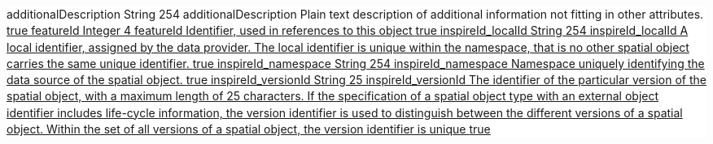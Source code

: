 <td/>
<td/>
</tr><tr>
<td width="8%">additionalDescription</td>
<td width="8%">String</td>
<td width="3%">254</td>
<td width="8%">additionalDescription</td>
<td width="8%">Plain text description of additional information not fitting in other attributes.</td>
<td width="8%"><a href="#Domain"/></td>
<td width="8%"/>
<td width="8%">true</td>
<td/>
<td/>
</tr><tr>
<td width="8%">featureId</td>
<td width="8%">Integer</td>
<td width="3%">4</td>
<td width="8%">featureId</td>
<td width="8%">Identifier, used in references to this object</td>
<td width="8%"><a href="#Domain"/></td>
<td width="8%"/>
<td width="8%">true</td>
<td/>
<td/>
</tr><tr>
<td width="8%">inspireId_localId</td>
<td width="8%">String</td>
<td width="3%">254</td>
<td width="8%">inspireId_localId</td>
<td width="8%">A local identifier, assigned by the data provider. The local identifier is unique within the namespace, that is no other spatial object carries the same unique identifier.</td>
<td width="8%"><a href="#Domain"/></td>
<td width="8%"/>
<td width="8%">true</td>
<td/>
<td/>
</tr><tr>
<td width="8%">inspireId_namespace</td>
<td width="8%">String</td>
<td width="3%">254</td>
<td width="8%">inspireId_namespace</td>
<td width="8%">Namespace uniquely identifying the data source of the spatial object.</td>
<td width="8%"><a href="#Domain"/></td>
<td width="8%"/>
<td width="8%">true</td>
<td/>
<td/>
</tr><tr>
<td width="8%">inspireId_versionId</td>
<td width="8%">String</td>
<td width="3%">25</td>
<td width="8%">inspireId_versionId</td>
<td width="8%">The identifier of the particular version of the spatial object, with a maximum length of 25 characters. If the specification of a spatial object type with an external object identifier includes life-cycle information, the version identifier is used to distinguish between the different versions of a spatial object. Within the set of all versions of a spatial object, the version identifier is unique</td>
<td width="8%"><a href="#Domain"/></td>
<td width="8%"/>
<td width="8%">true</td>
<td/>
<td/>
</tr><tr>